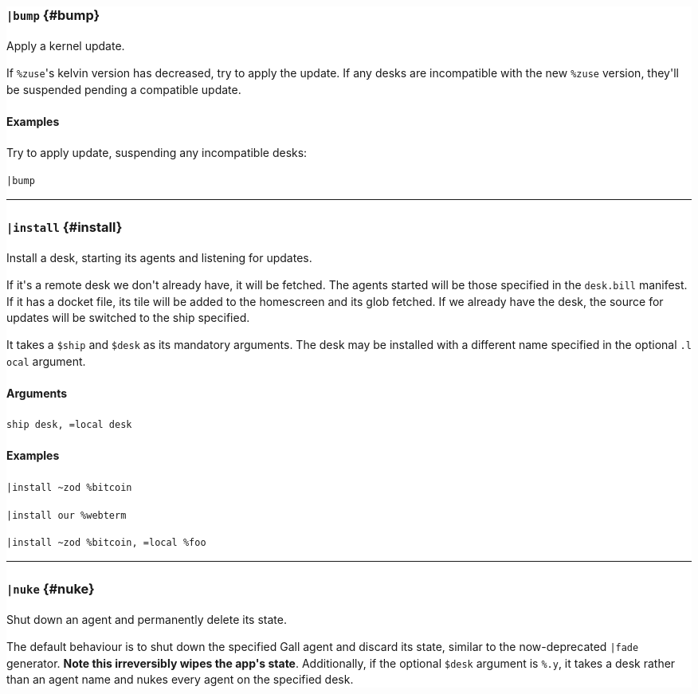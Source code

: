 
### `|bump` {#bump}

Apply a kernel update.

If `%zuse`'s kelvin version has decreased, try to apply the update. If any desks are incompatible with the new `%zuse` version, they'll be suspended pending a compatible update.

#### Examples

Try to apply update, suspending any incompatible desks:

```
|bump
```

---

### `|install` {#install}

Install a desk, starting its agents and listening for updates.

If it's a remote desk we don't already have, it will be fetched. The agents started will be those specified in the `desk.bill` manifest. If it has a docket file, its tile will be added to the homescreen and its glob fetched. If we already have the desk, the source for updates will be switched to the ship specified.

It takes a `$ship` and `$desk` as its mandatory arguments. The desk may be installed with a different name specified in the optional `.local` argument.

#### Arguments

```
ship desk, =local desk
```

#### Examples

```
|install ~zod %bitcoin
```

```
|install our %webterm
```

```
|install ~zod %bitcoin, =local %foo
```

---

### `|nuke` {#nuke}

Shut down an agent and permanently delete its state.

The default behaviour is to shut down the specified Gall agent and discard its state, similar to the now-deprecated `|fade` generator. **Note this irreversibly wipes the app's state**. Additionally, if the optional `$desk` argument is `%.y`, it takes a desk rather than an agent name and nukes every agent on the specified desk.
